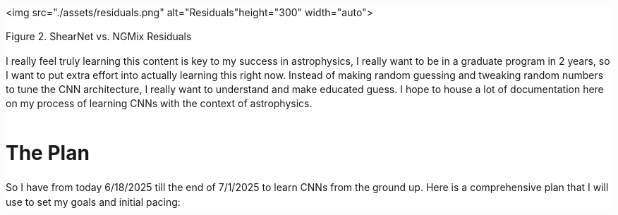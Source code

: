   <img src="./assets/residuals.png" alt="Residuals"height="300"  width="auto">
  <p>Figure 2. ShearNet vs. NGMix Residuals</p>
</div>
I really feel truly learning this content is key to my success in astrophysics, I really want to be in a graduate program in 2 years, so I want to put extra effort into actually learning this right now. Instead of making random guessing and tweaking random numbers to tune the CNN architecture, I really want to understand and make educated guess.  
I hope to house a lot of documentation here on my process of learning CNNs with the context of astrophysics.  

# The Plan 
So I have from today 6/18/2025 till the end of 7/1/2025 to learn CNNs from the ground up. Here is a comprehensive plan that I will use to set my goals and initial pacing:
